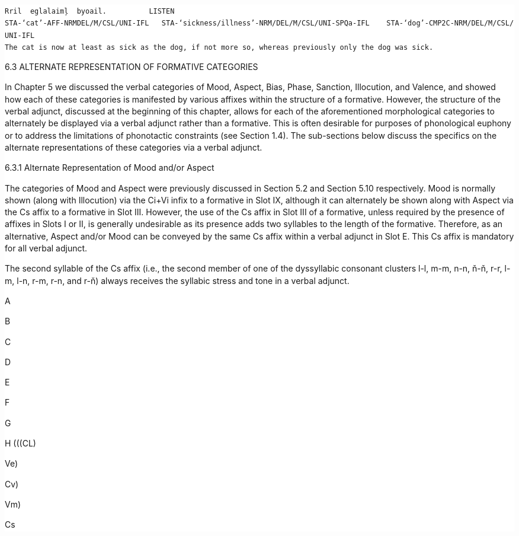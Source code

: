      


    Rril  eglalaimļ  byoail.          LISTEN 
    STA-‘cat’-AFF-NRMDEL/M/CSL/UNI-IFL   STA-‘sickness/illness’-NRM/DEL/M/CSL/UNI-SPQa-IFL    STA-‘dog’-CMP2C-NRM/DEL/M/CSL/UNI-IFL
    The cat is now at least as sick as the dog, if not more so, whereas previously only the dog was sick.

     

6.3 ALTERNATE REPRESENTATION OF FORMATIVE CATEGORIES

In Chapter 5 we discussed the verbal categories of Mood, Aspect, Bias, Phase, Sanction, Illocution, and Valence, and showed how each of these categories is manifested by various affixes within the structure of a formative. However, the structure of the verbal adjunct, discussed at the beginning of this chapter, allows for each of the aforementioned morphological categories to alternately be displayed via a verbal adjunct rather than a formative. This is often desirable for purposes of phonological euphony or to address the limitations of phonotactic constraints (see Section 1.4). The sub-sections below discuss the specifics on the alternate representations of these categories via a verbal adjunct.

 

6.3.1 Alternate Representation of Mood and/or Aspect

The categories of Mood and Aspect were previously discussed in Section 5.2 and Section 5.10 respectively. Mood is normally shown (along with Illocution) via the Ci+Vi infix to a formative in Slot IX, although it can alternately be shown along with Aspect via the Cs affix to a formative in Slot III. However, the use of the Cs affix in Slot III of a formative, unless required by the presence of affixes in Slots I or II, is generally undesirable as its presence adds two syllables to the length of the formative. Therefore, as an alternative, Aspect and/or Mood can be conveyed by the same Cs affix within a verbal adjunct in Slot E. This Cs affix is mandatory for all verbal adjunct.

The second syllable of the Cs affix (i.e., the second member of one of the dyssyllabic consonant clusters l-l, m-m, n-n, ň-ň, r-r, l-m, l-n, r-m, r-n, and r-ň) always receives the syllabic stress and tone in a verbal adjunct.

A
	
B
	
C
	
D
	
E
	
F
	
G
	
H
(((CL)
	
Ve)
	
Cv)
	
Vm)
	
Cs
	